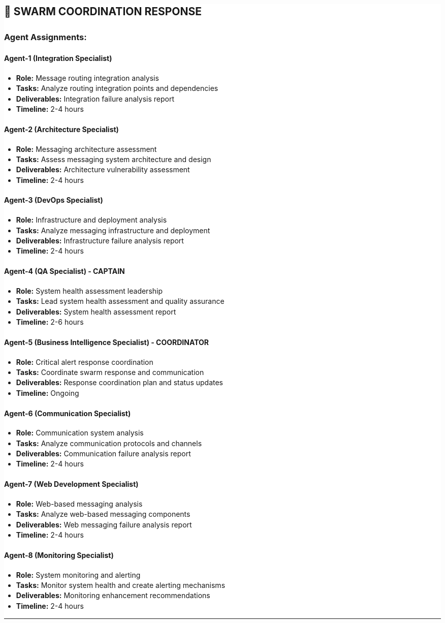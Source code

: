 
## 🐝 **SWARM COORDINATION RESPONSE**

### **Agent Assignments:**

#### **Agent-1 (Integration Specialist)**
- **Role:** Message routing integration analysis
- **Tasks:** Analyze routing integration points and dependencies
- **Deliverables:** Integration failure analysis report
- **Timeline:** 2-4 hours

#### **Agent-2 (Architecture Specialist)**
- **Role:** Messaging architecture assessment
- **Tasks:** Assess messaging system architecture and design
- **Deliverables:** Architecture vulnerability assessment
- **Timeline:** 2-4 hours

#### **Agent-3 (DevOps Specialist)**
- **Role:** Infrastructure and deployment analysis
- **Tasks:** Analyze messaging infrastructure and deployment
- **Deliverables:** Infrastructure failure analysis report
- **Timeline:** 2-4 hours

#### **Agent-4 (QA Specialist) - CAPTAIN**
- **Role:** System health assessment leadership
- **Tasks:** Lead system health assessment and quality assurance
- **Deliverables:** System health assessment report
- **Timeline:** 2-6 hours

#### **Agent-5 (Business Intelligence Specialist) - COORDINATOR**
- **Role:** Critical alert response coordination
- **Tasks:** Coordinate swarm response and communication
- **Deliverables:** Response coordination plan and status updates
- **Timeline:** Ongoing

#### **Agent-6 (Communication Specialist)**
- **Role:** Communication system analysis
- **Tasks:** Analyze communication protocols and channels
- **Deliverables:** Communication failure analysis report
- **Timeline:** 2-4 hours

#### **Agent-7 (Web Development Specialist)**
- **Role:** Web-based messaging analysis
- **Tasks:** Analyze web-based messaging components
- **Deliverables:** Web messaging failure analysis report
- **Timeline:** 2-4 hours

#### **Agent-8 (Monitoring Specialist)**
- **Role:** System monitoring and alerting
- **Tasks:** Monitor system health and create alerting mechanisms
- **Deliverables:** Monitoring enhancement recommendations
- **Timeline:** 2-4 hours

---
